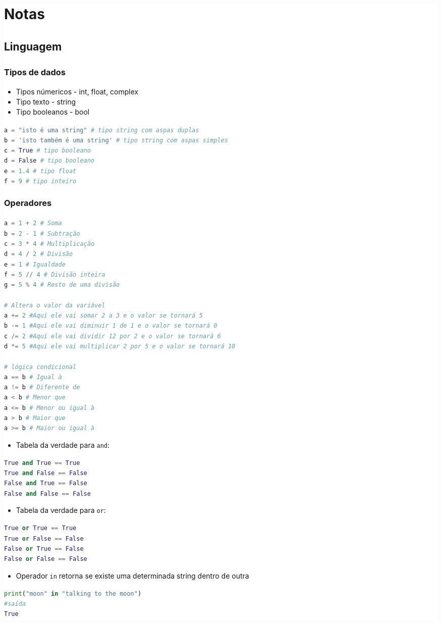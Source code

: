 # Notas

## Linguagem
### Tipos de dados
- Tipos númericos - int, float, complex
- Tipo texto - string
- Tipo booleanos - bool
```python
a = "isto é uma string" # tipo string com aspas duplas
b = 'isto também é uma string' # tipo string com aspas simples
c = True # tipo booleano
d = False # tipo booleano
e = 1.4 # tipo float
f = 9 # tipo inteiro
```

### Operadores
```python
a = 1 + 2 # Soma
b = 2 - 1 # Subtração
c = 3 * 4 # Multiplicação
d = 4 / 2 # Divisão
e = 1 # Igualdade
f = 5 // 4 # Divisão inteira
g = 5 % 4 # Resto de uma divisão

# Altera o valor da variável
a += 2 #Aqui ele vai somar 2 a 3 e o valor se tornará 5
b -= 1 #Aqui ele vai diminuir 1 de 1 e o valor se tornará 0
c /= 2 #Aqui ele vai dividir 12 por 2 e o valor se tornará 6
d *= 5 #Aqui ele vai multiplicar 2 por 5 e o valor se tornará 10

# lógica condicional
a == b # Igual à
a != b # Diferente de
a < b # Menor que
a <= b # Menor ou igual à
a > b # Maior que
a >= b # Maior ou igual à
```
- Tabela da verdade para `and`:
``` python
True and True == True
True and False == False
False and True == False
False and False == False
```
- Tabela da verdade para `or`:
``` python
True or True == True
True or False == False
False or True == False
False or False == False
```
- Operador `in` retorna se existe uma determinada string dentro de outra
```python
print("moon" in "talking to the moon")
#saída
True
```
